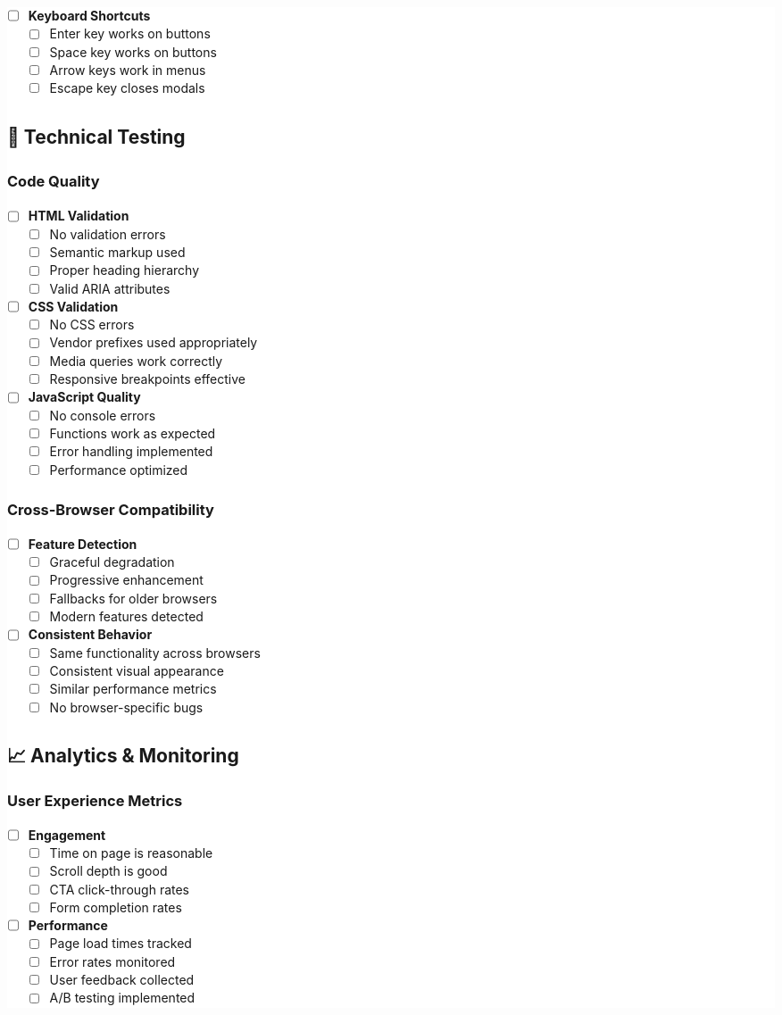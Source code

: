 - [ ] **Keyboard Shortcuts**
  - [ ] Enter key works on buttons
  - [ ] Space key works on buttons
  - [ ] Arrow keys work in menus
  - [ ] Escape key closes modals

## 🔧 Technical Testing

### Code Quality
- [ ] **HTML Validation**
  - [ ] No validation errors
  - [ ] Semantic markup used
  - [ ] Proper heading hierarchy
  - [ ] Valid ARIA attributes

- [ ] **CSS Validation**
  - [ ] No CSS errors
  - [ ] Vendor prefixes used appropriately
  - [ ] Media queries work correctly
  - [ ] Responsive breakpoints effective

- [ ] **JavaScript Quality**
  - [ ] No console errors
  - [ ] Functions work as expected
  - [ ] Error handling implemented
  - [ ] Performance optimized

### Cross-Browser Compatibility
- [ ] **Feature Detection**
  - [ ] Graceful degradation
  - [ ] Progressive enhancement
  - [ ] Fallbacks for older browsers
  - [ ] Modern features detected

- [ ] **Consistent Behavior**
  - [ ] Same functionality across browsers
  - [ ] Consistent visual appearance
  - [ ] Similar performance metrics
  - [ ] No browser-specific bugs

## 📈 Analytics & Monitoring

### User Experience Metrics
- [ ] **Engagement**
  - [ ] Time on page is reasonable
  - [ ] Scroll depth is good
  - [ ] CTA click-through rates
  - [ ] Form completion rates

- [ ] **Performance**
  - [ ] Page load times tracked
  - [ ] Error rates monitored
  - [ ] User feedback collected
  - [ ] A/B testing implemented
